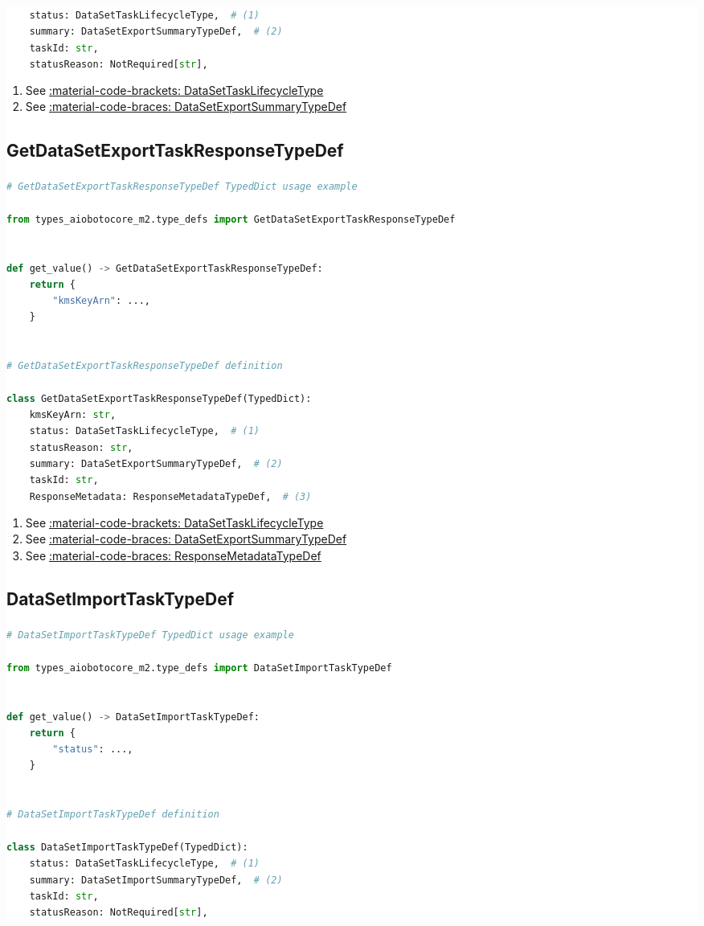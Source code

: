 ```python
    status: DataSetTaskLifecycleType,  # (1)
    summary: DataSetExportSummaryTypeDef,  # (2)
    taskId: str,
    statusReason: NotRequired[str],
```

1. See [:material-code-brackets: DataSetTaskLifecycleType](./literals.md#datasettasklifecycletype)
2. See [:material-code-braces: DataSetExportSummaryTypeDef](./type_defs.md#datasetexportsummarytypedef)

## GetDataSetExportTaskResponseTypeDef

```python
# GetDataSetExportTaskResponseTypeDef TypedDict usage example

from types_aiobotocore_m2.type_defs import GetDataSetExportTaskResponseTypeDef


def get_value() -> GetDataSetExportTaskResponseTypeDef:
    return {
        "kmsKeyArn": ...,
    }


# GetDataSetExportTaskResponseTypeDef definition

class GetDataSetExportTaskResponseTypeDef(TypedDict):
    kmsKeyArn: str,
    status: DataSetTaskLifecycleType,  # (1)
    statusReason: str,
    summary: DataSetExportSummaryTypeDef,  # (2)
    taskId: str,
    ResponseMetadata: ResponseMetadataTypeDef,  # (3)
```

1. See [:material-code-brackets: DataSetTaskLifecycleType](./literals.md#datasettasklifecycletype)
2. See [:material-code-braces: DataSetExportSummaryTypeDef](./type_defs.md#datasetexportsummarytypedef)
3. See [:material-code-braces: ResponseMetadataTypeDef](./type_defs.md#responsemetadatatypedef)

## DataSetImportTaskTypeDef

```python
# DataSetImportTaskTypeDef TypedDict usage example

from types_aiobotocore_m2.type_defs import DataSetImportTaskTypeDef


def get_value() -> DataSetImportTaskTypeDef:
    return {
        "status": ...,
    }


# DataSetImportTaskTypeDef definition

class DataSetImportTaskTypeDef(TypedDict):
    status: DataSetTaskLifecycleType,  # (1)
    summary: DataSetImportSummaryTypeDef,  # (2)
    taskId: str,
    statusReason: NotRequired[str],
```
